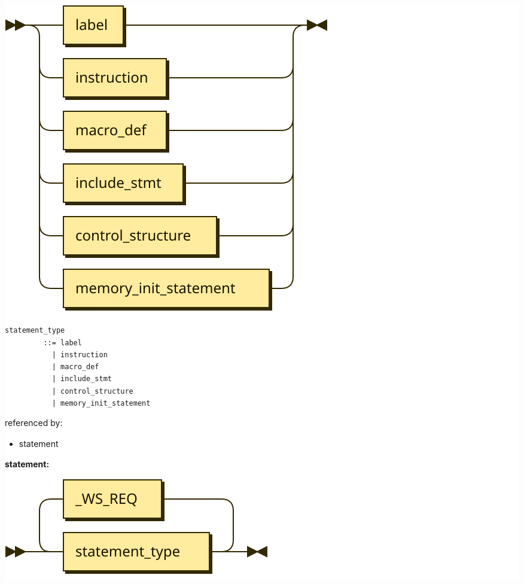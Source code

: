 ![statement_type](diagram/statement_type.svg)

```
statement_type
         ::= label
           | instruction
           | macro_def
           | include_stmt
           | control_structure
           | memory_init_statement
```

referenced by:

* statement

**statement:**

![statement](diagram/statement.svg)
